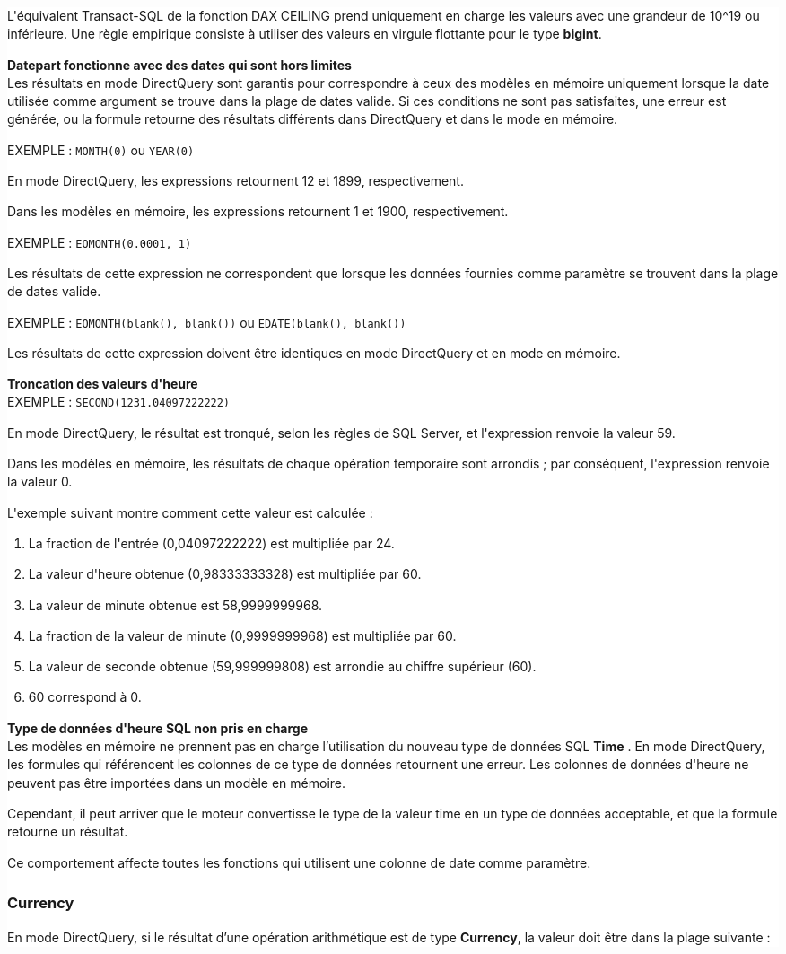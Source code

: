 L'équivalent Transact-SQL de la fonction DAX CEILING prend uniquement en charge les valeurs avec une grandeur de 10^19 ou inférieure. Une règle empirique consiste à utiliser des valeurs en virgule flottante pour le type **bigint**.  
  
**Datepart fonctionne avec des dates qui sont hors limites**  
Les résultats en mode DirectQuery sont garantis pour correspondre à ceux des modèles en mémoire uniquement lorsque la date utilisée comme argument se trouve dans la plage de dates valide. Si ces conditions ne sont pas satisfaites, une erreur est générée, ou la formule retourne des résultats différents dans DirectQuery et dans le mode en mémoire.  
  
EXEMPLE : `MONTH(0)` ou `YEAR(0)`  
  
En mode DirectQuery, les expressions retournent 12 et 1899, respectivement.  
  
Dans les modèles en mémoire, les expressions retournent 1 et 1900, respectivement.  
  
EXEMPLE :  `EOMONTH(0.0001, 1)`  
  
Les résultats de cette expression ne correspondent que lorsque les données fournies comme paramètre se trouvent dans la plage de dates valide.  
  
EXEMPLE : `EOMONTH(blank(), blank())` ou `EDATE(blank(), blank())`  
  
Les résultats de cette expression doivent être identiques en mode DirectQuery et en mode en mémoire.  
  
**Troncation des valeurs d'heure**  
EXEMPLE : `SECOND(1231.04097222222)`  
  
En mode DirectQuery, le résultat est tronqué, selon les règles de SQL Server, et l'expression renvoie la valeur 59.  
  
Dans les modèles en mémoire, les résultats de chaque opération temporaire sont arrondis ; par conséquent, l'expression renvoie la valeur 0.  
  
L'exemple suivant montre comment cette valeur est calculée :  
  
1.  La fraction de l'entrée (0,04097222222) est multipliée par 24.  
  
2.  La valeur d'heure obtenue (0,98333333328) est multipliée par 60.  
  
3.  La valeur de minute obtenue est 58,9999999968.  
  
4.  La fraction de la valeur de minute (0,9999999968) est multipliée par 60.  
  
5.  La valeur de seconde obtenue (59,999999808) est arrondie au chiffre supérieur (60).  
  
6.  60 correspond à 0.  
  
**Type de données d'heure SQL non pris en charge**  
Les modèles en mémoire ne prennent pas en charge l’utilisation du nouveau type de données SQL **Time** . En mode DirectQuery, les formules qui référencent les colonnes de ce type de données retournent une erreur. Les colonnes de données d'heure ne peuvent pas être importées dans un modèle en mémoire.  
  
Cependant, il peut arriver que le moteur convertisse le type de la valeur time en un type de données acceptable, et que la formule retourne un résultat.  
  
Ce comportement affecte toutes les fonctions qui utilisent une colonne de date comme paramètre.  
  
### <a name="bkmk_Currency"></a>Currency  
En mode DirectQuery, si le résultat d’une opération arithmétique est de type **Currency**, la valeur doit être dans la plage suivante :  
  